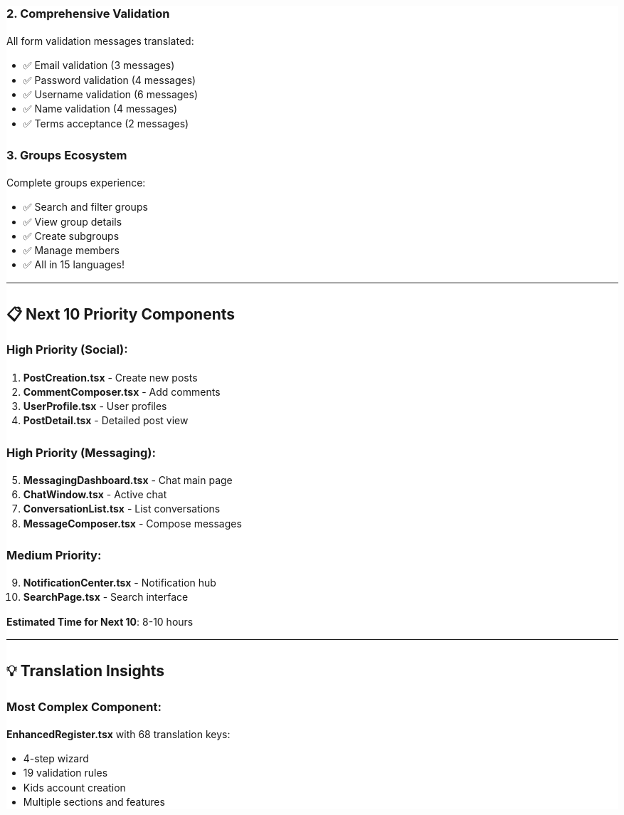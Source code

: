 ### **2. Comprehensive Validation**
All form validation messages translated:
- ✅ Email validation (3 messages)
- ✅ Password validation (4 messages)
- ✅ Username validation (6 messages)
- ✅ Name validation (4 messages)
- ✅ Terms acceptance (2 messages)

### **3. Groups Ecosystem**
Complete groups experience:
- ✅ Search and filter groups
- ✅ View group details
- ✅ Create subgroups
- ✅ Manage members
- ✅ All in 15 languages!

---

## 📋 **Next 10 Priority Components**

### **High Priority (Social):**
1. **PostCreation.tsx** - Create new posts
2. **CommentComposer.tsx** - Add comments
3. **UserProfile.tsx** - User profiles
4. **PostDetail.tsx** - Detailed post view

### **High Priority (Messaging):**
5. **MessagingDashboard.tsx** - Chat main page
6. **ChatWindow.tsx** - Active chat
7. **ConversationList.tsx** - List conversations
8. **MessageComposer.tsx** - Compose messages

### **Medium Priority:**
9. **NotificationCenter.tsx** - Notification hub
10. **SearchPage.tsx** - Search interface

**Estimated Time for Next 10**: 8-10 hours

---

## 💡 **Translation Insights**

### **Most Complex Component:**
**EnhancedRegister.tsx** with 68 translation keys:
- 4-step wizard
- 19 validation rules
- Kids account creation
- Multiple sections and features
